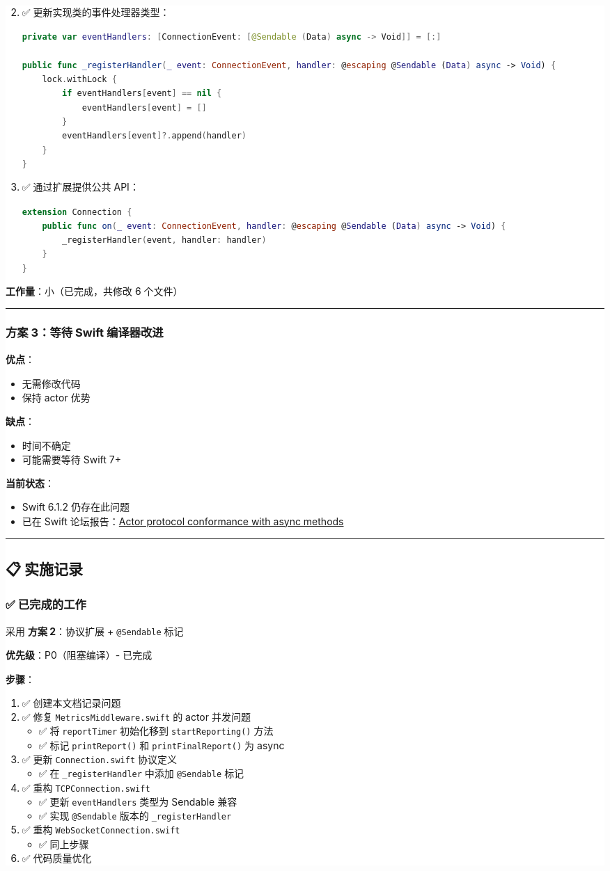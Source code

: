 2. ✅ 更新实现类的事件处理器类型：
   ```swift
   private var eventHandlers: [ConnectionEvent: [@Sendable (Data) async -> Void]] = [:]
   
   public func _registerHandler(_ event: ConnectionEvent, handler: @escaping @Sendable (Data) async -> Void) {
       lock.withLock {
           if eventHandlers[event] == nil {
               eventHandlers[event] = []
           }
           eventHandlers[event]?.append(handler)
       }
   }
   ```

3. ✅ 通过扩展提供公共 API：
   ```swift
   extension Connection {
       public func on(_ event: ConnectionEvent, handler: @escaping @Sendable (Data) async -> Void) {
           _registerHandler(event, handler: handler)
       }
   }
   ```

**工作量**：小（已完成，共修改 6 个文件）

---

### 方案 3：等待 Swift 编译器改进

**优点**：
- 无需修改代码
- 保持 actor 优势

**缺点**：
- 时间不确定
- 可能需要等待 Swift 7+

**当前状态**：
- Swift 6.1.2 仍存在此问题
- 已在 Swift 论坛报告：[Actor protocol conformance with async methods](https://forums.swift.org/t/actor-protocol-conformance-with-async-methods)

---

## 📋 实施记录

### ✅ 已完成的工作

采用 **方案 2**：协议扩展 + `@Sendable` 标记

**优先级**：P0（阻塞编译）- 已完成

**步骤**：
1. ✅ 创建本文档记录问题
2. ✅ 修复 `MetricsMiddleware.swift` 的 actor 并发问题
   - ✅ 将 `reportTimer` 初始化移到 `startReporting()` 方法
   - ✅ 标记 `printReport()` 和 `printFinalReport()` 为 async
3. ✅ 更新 `Connection.swift` 协议定义
   - ✅ 在 `_registerHandler` 中添加 `@Sendable` 标记
4. ✅ 重构 `TCPConnection.swift`
   - ✅ 更新 `eventHandlers` 类型为 Sendable 兼容
   - ✅ 实现 `@Sendable` 版本的 `_registerHandler`
5. ✅ 重构 `WebSocketConnection.swift`
   - ✅ 同上步骤
6. ✅ 代码质量优化